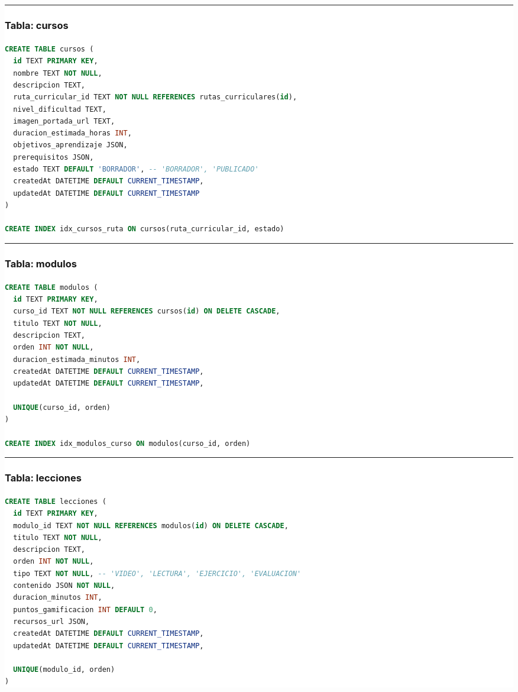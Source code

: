 ```sql
```

---

### Tabla: cursos
```sql
CREATE TABLE cursos (
  id TEXT PRIMARY KEY,
  nombre TEXT NOT NULL,
  descripcion TEXT,
  ruta_curricular_id TEXT NOT NULL REFERENCES rutas_curriculares(id),
  nivel_dificultad TEXT,
  imagen_portada_url TEXT,
  duracion_estimada_horas INT,
  objetivos_aprendizaje JSON,
  prerequisitos JSON,
  estado TEXT DEFAULT 'BORRADOR', -- 'BORRADOR', 'PUBLICADO'
  createdAt DATETIME DEFAULT CURRENT_TIMESTAMP,
  updatedAt DATETIME DEFAULT CURRENT_TIMESTAMP
)

CREATE INDEX idx_cursos_ruta ON cursos(ruta_curricular_id, estado)
```

---

### Tabla: modulos
```sql
CREATE TABLE modulos (
  id TEXT PRIMARY KEY,
  curso_id TEXT NOT NULL REFERENCES cursos(id) ON DELETE CASCADE,
  titulo TEXT NOT NULL,
  descripcion TEXT,
  orden INT NOT NULL,
  duracion_estimada_minutos INT,
  createdAt DATETIME DEFAULT CURRENT_TIMESTAMP,
  updatedAt DATETIME DEFAULT CURRENT_TIMESTAMP,
  
  UNIQUE(curso_id, orden)
)

CREATE INDEX idx_modulos_curso ON modulos(curso_id, orden)
```

---

### Tabla: lecciones
```sql
CREATE TABLE lecciones (
  id TEXT PRIMARY KEY,
  modulo_id TEXT NOT NULL REFERENCES modulos(id) ON DELETE CASCADE,
  titulo TEXT NOT NULL,
  descripcion TEXT,
  orden INT NOT NULL,
  tipo TEXT NOT NULL, -- 'VIDEO', 'LECTURA', 'EJERCICIO', 'EVALUACION'
  contenido JSON NOT NULL,
  duracion_minutos INT,
  puntos_gamificacion INT DEFAULT 0,
  recursos_url JSON,
  createdAt DATETIME DEFAULT CURRENT_TIMESTAMP,
  updatedAt DATETIME DEFAULT CURRENT_TIMESTAMP,
  
  UNIQUE(modulo_id, orden)
)
```
